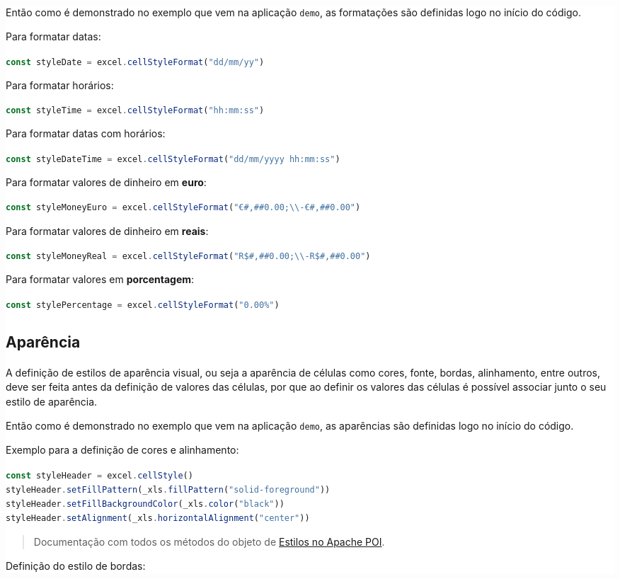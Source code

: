 Então como é demonstrado no exemplo que vem na aplicação `demo`, as formatações são definidas logo no início do código.

Para formatar datas:

```javascript
const styleDate = excel.cellStyleFormat("dd/mm/yy")
```

Para formatar horários:

```javascript
const styleTime = excel.cellStyleFormat("hh:mm:ss")
```

Para formatar datas com horários:

```javascript
const styleDateTime = excel.cellStyleFormat("dd/mm/yyyy hh:mm:ss")
```

Para formatar valores de dinheiro em **euro**:

```javascript
const styleMoneyEuro = excel.cellStyleFormat("€#,##0.00;\\-€#,##0.00")
```

Para formatar valores de dinheiro em **reais**:

```javascript
const styleMoneyReal = excel.cellStyleFormat("R$#,##0.00;\\-R$#,##0.00")
```

Para formatar valores em **porcentagem**:

```javascript
const stylePercentage = excel.cellStyleFormat("0.00%")
```

## Aparência

A definição de estilos de aparência visual, ou seja a aparência de células como cores, fonte, bordas, alinhamento, entre outros, deve ser feita antes da definição de valores das células, por que ao definir os valores das células é possível associar junto o seu estilo de aparência.

Então como é demonstrado no exemplo que vem na aplicação `demo`, as aparências são definidas logo no início do código.

Exemplo para a definição de cores e alinhamento:

```javascript
const styleHeader = excel.cellStyle()
styleHeader.setFillPattern(_xls.fillPattern("solid-foreground"))
styleHeader.setFillBackgroundColor(_xls.color("black"))
styleHeader.setAlignment(_xls.horizontalAlignment("center"))
```

> Documentação com todos os métodos do objeto de <a href="https://poi.apache.org/apidocs/dev/org/apache/poi/hssf/usermodel/HSSFCellStyle.html" target="_blank">Estilos no Apache POI</a>.

Definição do estilo de bordas:
